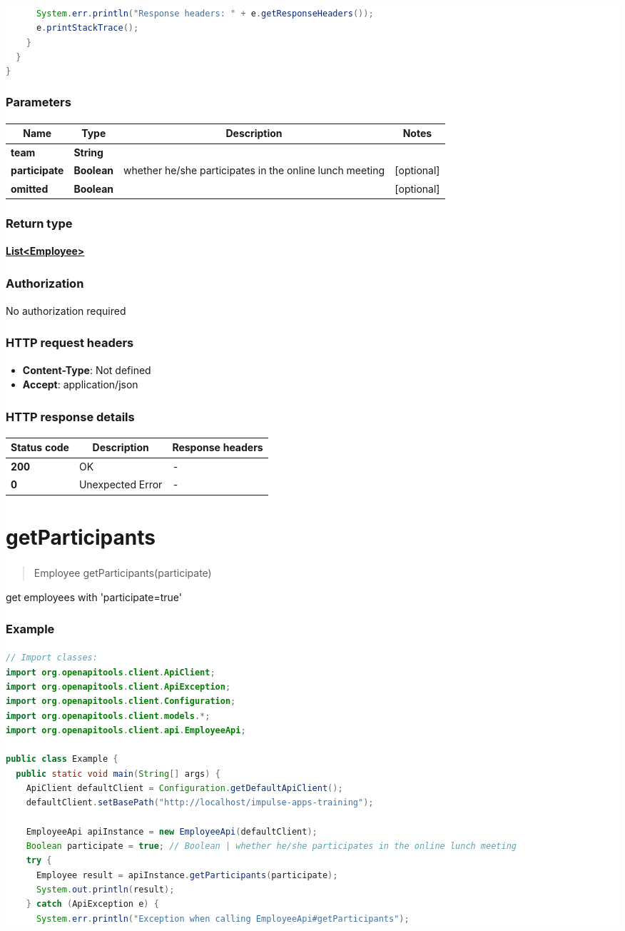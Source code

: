 ```java
      System.err.println("Response headers: " + e.getResponseHeaders());
      e.printStackTrace();
    }
  }
}
```

### Parameters

Name | Type | Description  | Notes
------------- | ------------- | ------------- | -------------
 **team** | **String**|  |
 **participate** | **Boolean**| whether he/she participates in the online lunch meeting | [optional]
 **omitted** | **Boolean**|  | [optional]

### Return type

[**List&lt;Employee&gt;**](Employee.md)

### Authorization

No authorization required

### HTTP request headers

 - **Content-Type**: Not defined
 - **Accept**: application/json

### HTTP response details
| Status code | Description | Response headers |
|-------------|-------------|------------------|
**200** | OK |  -  |
**0** | Unexpected Error |  -  |

<a name="getParticipants"></a>
# **getParticipants**
> Employee getParticipants(participate)



get employees with &#39;participate&#x3D;true&#39;

### Example
```java
// Import classes:
import org.openapitools.client.ApiClient;
import org.openapitools.client.ApiException;
import org.openapitools.client.Configuration;
import org.openapitools.client.models.*;
import org.openapitools.client.api.EmployeeApi;

public class Example {
  public static void main(String[] args) {
    ApiClient defaultClient = Configuration.getDefaultApiClient();
    defaultClient.setBasePath("http://localhost/impulse-apps-training");

    EmployeeApi apiInstance = new EmployeeApi(defaultClient);
    Boolean participate = true; // Boolean | whether he/she participates in the online lunch meeting
    try {
      Employee result = apiInstance.getParticipants(participate);
      System.out.println(result);
    } catch (ApiException e) {
      System.err.println("Exception when calling EmployeeApi#getParticipants");
```